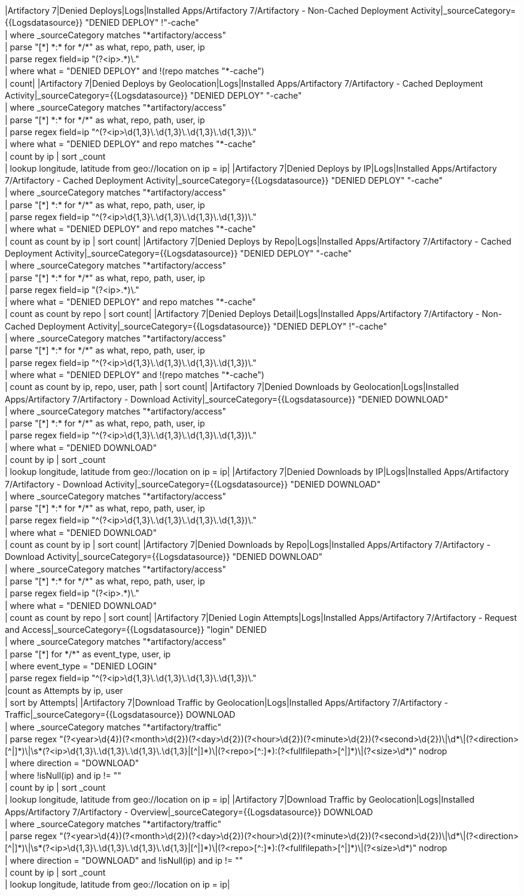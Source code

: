 |Artifactory 7|Denied Deploys|Logs|Installed Apps/Artifactory 7/Artifactory - Non-Cached Deployment Activity|\_sourceCategory={{Logsdatasource}}  "DENIED DEPLOY" !"-cache"<br />\| where \_sourceCategory matches "\*artifactory/access"<br />\| parse "[\*] \*:\* for \*/\*" as what, repo, path, user, ip<br />\| parse regex field=ip "(?\<ip\>.\*)\\."<br />\| where what = "DENIED DEPLOY" and !(repo matches "\*-cache")<br />\| count|
|Artifactory 7|Denied Deploys by Geolocation|Logs|Installed Apps/Artifactory 7/Artifactory - Cached Deployment Activity|\_sourceCategory={{Logsdatasource}}  "DENIED DEPLOY" "-cache"<br />\| where \_sourceCategory matches "\*artifactory/access"<br />\| parse "[\*] \*:\* for \*/\*" as what, repo, path, user, ip<br />\| parse regex field=ip "^(?\<ip\>\\d{1,3}\\.\\d{1,3}\\.\\d{1,3}\\.\\d{1,3})\\."<br />\| where what = "DENIED DEPLOY" and repo matches "\*-cache"<br />\| count  by ip \| sort \_count<br />\| lookup longitude, latitude from geo://location on ip = ip|
|Artifactory 7|Denied Deploys by IP|Logs|Installed Apps/Artifactory 7/Artifactory - Cached Deployment Activity|\_sourceCategory={{Logsdatasource}}  "DENIED DEPLOY" "-cache"<br />\| where \_sourceCategory matches "\*artifactory/access"<br />\| parse "[\*] \*:\* for \*/\*" as what, repo, path, user, ip<br />\| parse regex field=ip "^(?\<ip\>\\d{1,3}\\.\\d{1,3}\\.\\d{1,3}\\.\\d{1,3})\\."<br />\| where what = "DENIED DEPLOY" and repo matches "\*-cache"<br />\| count as count by ip \| sort count|
|Artifactory 7|Denied Deploys by Repo|Logs|Installed Apps/Artifactory 7/Artifactory - Cached Deployment Activity|\_sourceCategory={{Logsdatasource}}  "DENIED DEPLOY" "-cache"<br />\| where \_sourceCategory matches "\*artifactory/access"<br />\| parse "[\*] \*:\* for \*/\*" as what, repo, path, user, ip<br />\| parse regex field=ip "(?\<ip\>.\*)\\." <br />\| where what = "DENIED DEPLOY" and repo matches "\*-cache"<br />\| count as count by repo \| sort count|
|Artifactory 7|Denied Deploys Detail|Logs|Installed Apps/Artifactory 7/Artifactory - Non-Cached Deployment Activity|\_sourceCategory={{Logsdatasource}}  "DENIED DEPLOY" !"-cache"<br />\| where \_sourceCategory matches "\*artifactory/access"<br />\| parse "[\*] \*:\* for \*/\*" as what, repo, path, user, ip<br />\| parse regex field=ip "^(?\<ip\>\\d{1,3}\\.\\d{1,3}\\.\\d{1,3}\\.\\d{1,3})\\."<br />\| where what = "DENIED DEPLOY" and !(repo matches "\*-cache")<br />\| count as count by ip, repo, user, path \| sort count|
|Artifactory 7|Denied Downloads by Geolocation|Logs|Installed Apps/Artifactory 7/Artifactory - Download Activity|\_sourceCategory={{Logsdatasource}}  "DENIED DOWNLOAD"<br />\| where \_sourceCategory matches "\*artifactory/access"<br />\| parse "[\*] \*:\* for \*/\*" as what, repo, path, user, ip<br />\| parse regex field=ip "^(?\<ip\>\\d{1,3}\\.\\d{1,3}\\.\\d{1,3}\\.\\d{1,3})\\."<br />\| where what = "DENIED DOWNLOAD"<br />\| count by ip \| sort \_count<br />\| lookup longitude, latitude from geo://location on ip = ip|
|Artifactory 7|Denied Downloads by IP|Logs|Installed Apps/Artifactory 7/Artifactory - Download Activity|\_sourceCategory={{Logsdatasource}}  "DENIED DOWNLOAD"<br />\| where \_sourceCategory matches "\*artifactory/access"<br />\| parse "[\*] \*:\* for \*/\*" as what, repo, path, user, ip<br />\| parse regex field=ip "^(?\<ip\>\\d{1,3}\\.\\d{1,3}\\.\\d{1,3}\\.\\d{1,3})\\."<br />\| where what = "DENIED DOWNLOAD"<br />\| count as count by ip \| sort count|
|Artifactory 7|Denied Downloads by Repo|Logs|Installed Apps/Artifactory 7/Artifactory - Download Activity|\_sourceCategory={{Logsdatasource}}  "DENIED DOWNLOAD"<br />\| where \_sourceCategory matches "\*artifactory/access"<br />\| parse "[\*] \*:\* for \*/\*" as what, repo, path, user, ip<br />\| parse regex field=ip "(?\<ip\>.\*)\\."<br />\| where what = "DENIED DOWNLOAD"<br />\| count as count by repo \| sort count|
|Artifactory 7|Denied Login Attempts|Logs|Installed Apps/Artifactory 7/Artifactory - Request and Access|\_sourceCategory={{Logsdatasource}}  "login" DENIED<br />\| where \_sourceCategory matches "\*artifactory/access"<br />\| parse "[\*]  for \*/\*" as event\_type, user, ip<br />\| where event\_type = "DENIED LOGIN"<br />\| parse regex field=ip "^(?\<ip\>\\d{1,3}\\.\\d{1,3}\\.\\d{1,3}\\.\\d{1,3})\\."<br />\|count as Attempts by ip, user<br />\| sort by Attempts|
|Artifactory 7|Download Traffic by Geolocation|Logs|Installed Apps/Artifactory 7/Artifactory - Traffic|\_sourceCategory={{Logsdatasource}}  DOWNLOAD<br />\| where \_sourceCategory matches "\*artifactory/traffic"<br />\| parse regex "(?\<year\>\\d{4})(?\<month\>\\d{2})(?\<day\>\\d{2})(?\<hour\>\\d{2})(?\<minute\>\\d{2})(?\<second\>\\d{2})\\\|\\d\*\\\|(?\<direction\>[^\|]\*)\\\|\\s\*(?\<ip\>\\d{1,3}\\.\\d{1,3}\\.\\d{1,3}\\.\\d{1,3}\|[^\|]\*)\\\|(?\<repo\>[^:]\*):(?\<fullfilepath\>[^\|]\*)\\\|(?\<size\>\\d\*)" nodrop<br />\| where direction = "DOWNLOAD"<br />\| where !isNull(ip) and ip != ""<br />\| count by ip \| sort \_count<br />\| lookup longitude, latitude from geo://location on ip = ip|
|Artifactory 7|Download Traffic by Geolocation|Logs|Installed Apps/Artifactory 7/Artifactory - Overview|\_sourceCategory={{Logsdatasource}}  DOWNLOAD<br />\| where \_sourceCategory matches "\*artifactory/traffic"<br />\| parse regex "(?\<year\>\\d{4})(?\<month\>\\d{2})(?\<day\>\\d{2})(?\<hour\>\\d{2})(?\<minute\>\\d{2})(?\<second\>\\d{2})\\\|\\d\*\\\|(?\<direction\>[^\|]\*)\\\|\\s\*(?\<ip\>\\d{1,3}\\.\\d{1,3}\\.\\d{1,3}\\.\\d{1,3}\|[^\|]\*)\\\|(?\<repo\>[^:]\*):(?\<fullfilepath\>[^\|]\*)\\\|(?\<size\>\\d\*)" nodrop<br />\| where direction = "DOWNLOAD" and !isNull(ip) and ip != ""<br />\| count by ip \| sort \_count<br />\| lookup longitude, latitude from geo://location on ip = ip|